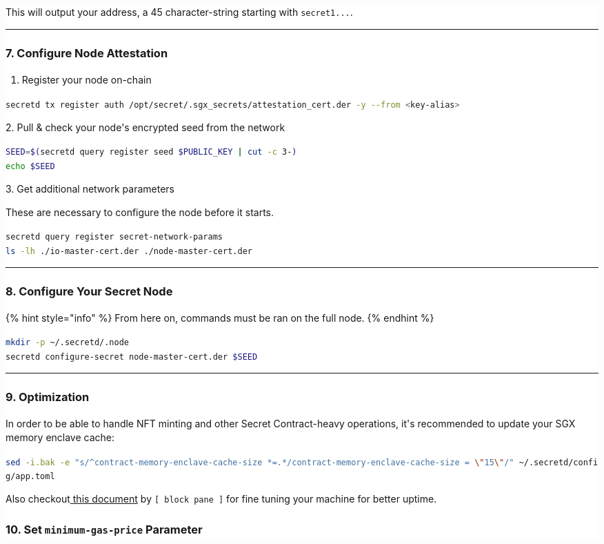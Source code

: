 This will output your address, a 45 character-string starting with `secret1...`.

****

### **7. Configure Node Attestation**

1. Register your node on-chain

```bash
secretd tx register auth /opt/secret/.sgx_secrets/attestation_cert.der -y --from <key-alias>
```

2\. Pull & check your node's encrypted seed from the network

```bash
SEED=$(secretd query register seed $PUBLIC_KEY | cut -c 3-)
echo $SEED
```

3\. Get additional network parameters

These are necessary to configure the node before it starts.

```bash
secretd query register secret-network-params
ls -lh ./io-master-cert.der ./node-master-cert.der
```

****

### **8. Configure Your Secret Node**

{% hint style="info" %}
From here on, commands must be ran on the full node.
{% endhint %}

```bash
mkdir -p ~/.secretd/.node
secretd configure-secret node-master-cert.der $SEED
```

****

### **9. Optimization**

In order to be able to handle NFT minting and other Secret Contract-heavy operations, it's recommended to update your SGX memory enclave cache:

```bash
sed -i.bak -e "s/^contract-memory-enclave-cache-size *=.*/contract-memory-enclave-cache-size = \"15\"/" ~/.secretd/config/app.toml
```

Also checkout[ this document](https://gist.github.com/blockpane/40bc6b64caa48fdaff3b0760acb51eaa) by `[ block pane ]` for fine tuning your machine for better uptime.



### 10. **Set  `minimum-gas-price` Parameter**

